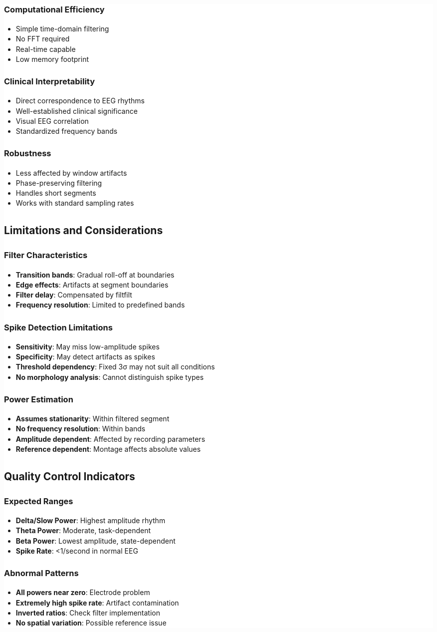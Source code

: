 ### Computational Efficiency
- Simple time-domain filtering
- No FFT required
- Real-time capable
- Low memory footprint

### Clinical Interpretability
- Direct correspondence to EEG rhythms
- Well-established clinical significance
- Visual EEG correlation
- Standardized frequency bands

### Robustness
- Less affected by window artifacts
- Phase-preserving filtering
- Handles short segments
- Works with standard sampling rates

## Limitations and Considerations

### Filter Characteristics
- **Transition bands**: Gradual roll-off at boundaries
- **Edge effects**: Artifacts at segment boundaries
- **Filter delay**: Compensated by filtfilt
- **Frequency resolution**: Limited to predefined bands

### Spike Detection Limitations
- **Sensitivity**: May miss low-amplitude spikes
- **Specificity**: May detect artifacts as spikes
- **Threshold dependency**: Fixed 3σ may not suit all conditions
- **No morphology analysis**: Cannot distinguish spike types

### Power Estimation
- **Assumes stationarity**: Within filtered segment
- **No frequency resolution**: Within bands
- **Amplitude dependent**: Affected by recording parameters
- **Reference dependent**: Montage affects absolute values

## Quality Control Indicators

### Expected Ranges
- **Delta/Slow Power**: Highest amplitude rhythm
- **Theta Power**: Moderate, task-dependent
- **Beta Power**: Lowest amplitude, state-dependent
- **Spike Rate**: <1/second in normal EEG

### Abnormal Patterns
- **All powers near zero**: Electrode problem
- **Extremely high spike rate**: Artifact contamination
- **Inverted ratios**: Check filter implementation
- **No spatial variation**: Possible reference issue

